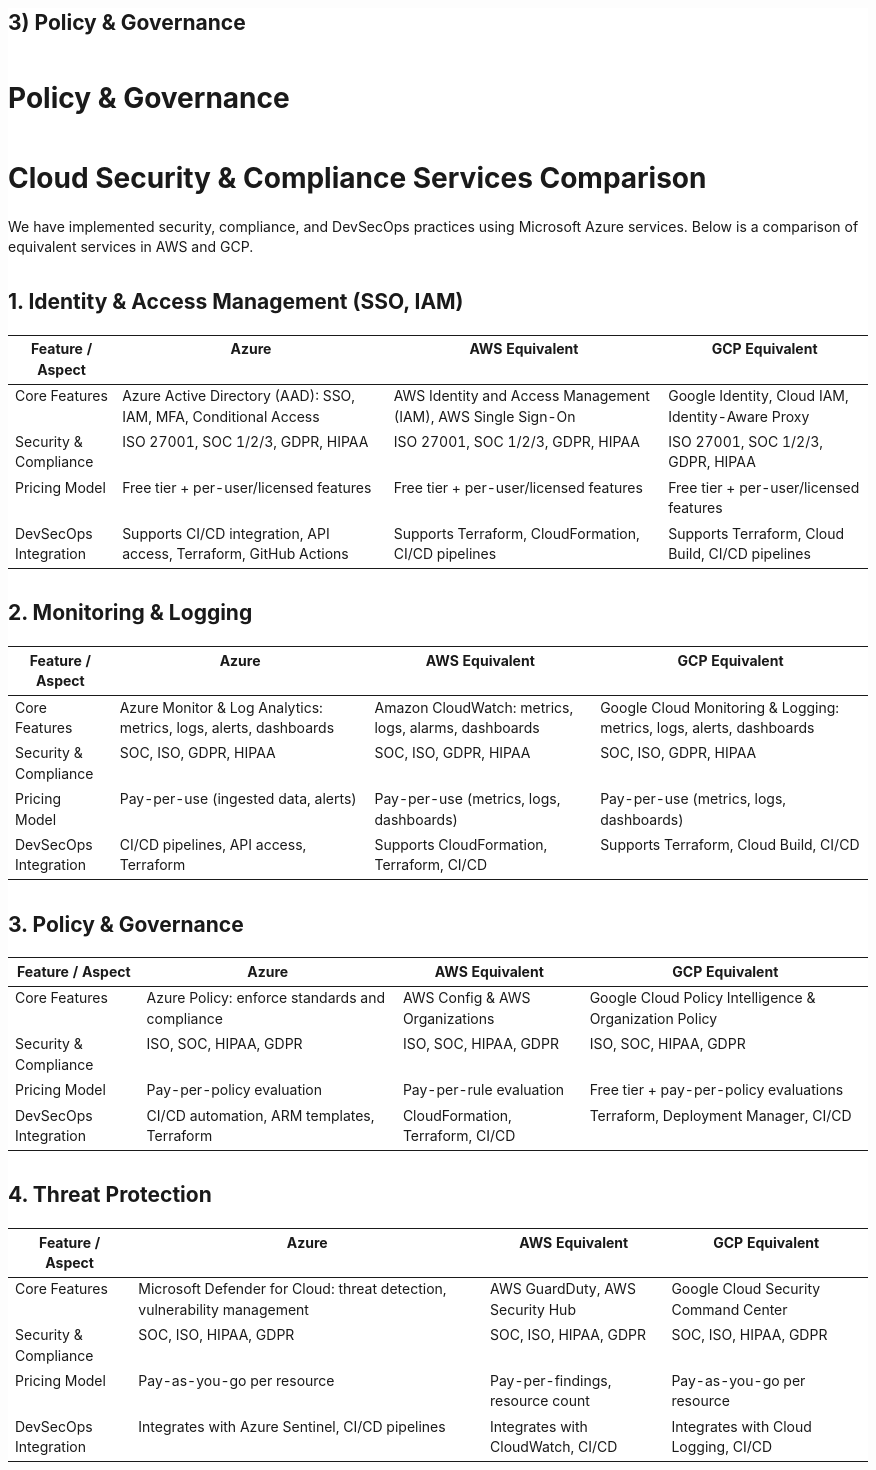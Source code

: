 
## 3) Policy & Governance
# Policy & Governance
# Cloud Security & Compliance Services Comparison

We have implemented security, compliance, and DevSecOps practices using Microsoft Azure services. Below is a comparison of equivalent services in AWS and GCP.

## 1. Identity & Access Management (SSO, IAM)

| Feature / Aspect            | Azure                                 | AWS Equivalent                    | GCP Equivalent                    |
|-----------------------------|--------------------------------------|----------------------------------|----------------------------------|
| Core Features               | Azure Active Directory (AAD): SSO, IAM, MFA, Conditional Access | AWS Identity and Access Management (IAM), AWS Single Sign-On | Google Identity, Cloud IAM, Identity-Aware Proxy |
| Security & Compliance       | ISO 27001, SOC 1/2/3, GDPR, HIPAA   | ISO 27001, SOC 1/2/3, GDPR, HIPAA | ISO 27001, SOC 1/2/3, GDPR, HIPAA |
| Pricing Model               | Free tier + per-user/licensed features | Free tier + per-user/licensed features | Free tier + per-user/licensed features |
| DevSecOps Integration       | Supports CI/CD integration, API access, Terraform, GitHub Actions | Supports Terraform, CloudFormation, CI/CD pipelines | Supports Terraform, Cloud Build, CI/CD pipelines |

## 2. Monitoring & Logging

| Feature / Aspect            | Azure                                 | AWS Equivalent                    | GCP Equivalent                    |
|-----------------------------|--------------------------------------|----------------------------------|----------------------------------|
| Core Features               | Azure Monitor & Log Analytics: metrics, logs, alerts, dashboards | Amazon CloudWatch: metrics, logs, alarms, dashboards | Google Cloud Monitoring & Logging: metrics, logs, alerts, dashboards |
| Security & Compliance       | SOC, ISO, GDPR, HIPAA                 | SOC, ISO, GDPR, HIPAA            | SOC, ISO, GDPR, HIPAA            |
| Pricing Model               | Pay-per-use (ingested data, alerts)  | Pay-per-use (metrics, logs, dashboards) | Pay-per-use (metrics, logs, dashboards) |
| DevSecOps Integration       | CI/CD pipelines, API access, Terraform | Supports CloudFormation, Terraform, CI/CD | Supports Terraform, Cloud Build, CI/CD |

## 3. Policy & Governance

| Feature / Aspect            | Azure                                 | AWS Equivalent                    | GCP Equivalent                    |
|-----------------------------|--------------------------------------|----------------------------------|----------------------------------|
| Core Features               | Azure Policy: enforce standards and compliance | AWS Config & AWS Organizations   | Google Cloud Policy Intelligence & Organization Policy |
| Security & Compliance       | ISO, SOC, HIPAA, GDPR                 | ISO, SOC, HIPAA, GDPR            | ISO, SOC, HIPAA, GDPR            |
| Pricing Model               | Pay-per-policy evaluation             | Pay-per-rule evaluation           | Free tier + pay-per-policy evaluations |
| DevSecOps Integration       | CI/CD automation, ARM templates, Terraform | CloudFormation, Terraform, CI/CD | Terraform, Deployment Manager, CI/CD |

## 4. Threat Protection

| Feature / Aspect            | Azure                                 | AWS Equivalent                    | GCP Equivalent                    |
|-----------------------------|--------------------------------------|----------------------------------|----------------------------------|
| Core Features               | Microsoft Defender for Cloud: threat detection, vulnerability management | AWS GuardDuty, AWS Security Hub  | Google Cloud Security Command Center |
| Security & Compliance       | SOC, ISO, HIPAA, GDPR                 | SOC, ISO, HIPAA, GDPR            | SOC, ISO, HIPAA, GDPR            |
| Pricing Model               | Pay-as-you-go per resource            | Pay-per-findings, resource count | Pay-as-you-go per resource       |
| DevSecOps Integration       | Integrates with Azure Sentinel, CI/CD pipelines | Integrates with CloudWatch, CI/CD | Integrates with Cloud Logging, CI/CD |
